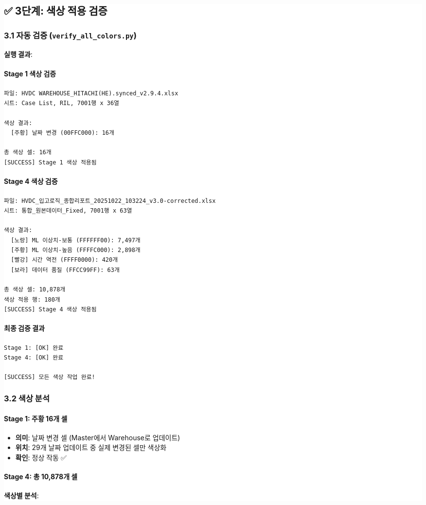 ## ✅ 3단계: 색상 적용 검증

### 3.1 자동 검증 (`verify_all_colors.py`)

**실행 결과**:

#### Stage 1 색상 검증
```
파일: HVDC WAREHOUSE_HITACHI(HE).synced_v2.9.4.xlsx
시트: Case List, RIL, 7001행 x 36열

색상 결과:
  [주황] 날짜 변경 (00FFC000): 16개

총 색상 셀: 16개
[SUCCESS] Stage 1 색상 적용됨
```

#### Stage 4 색상 검증
```
파일: HVDC_입고로직_종합리포트_20251022_103224_v3.0-corrected.xlsx
시트: 통합_원본데이터_Fixed, 7001행 x 63열

색상 결과:
  [노랑] ML 이상치-보통 (FFFFFF00): 7,497개
  [주황] ML 이상치-높음 (FFFFC000): 2,898개
  [빨강] 시간 역전 (FFFF0000): 420개
  [보라] 데이터 품질 (FFCC99FF): 63개

총 색상 셀: 10,878개
색상 적용 행: 180개
[SUCCESS] Stage 4 색상 적용됨
```

#### 최종 검증 결과
```
Stage 1: [OK] 완료
Stage 4: [OK] 완료

[SUCCESS] 모든 색상 작업 완료!
```

### 3.2 색상 분석

#### Stage 1: 주황 16개 셀
- **의미**: 날짜 변경 셀 (Master에서 Warehouse로 업데이트)
- **위치**: 29개 날짜 업데이트 중 실제 변경된 셀만 색상화
- **확인**: 정상 작동 ✅

#### Stage 4: 총 10,878개 셀

**색상별 분석**:
